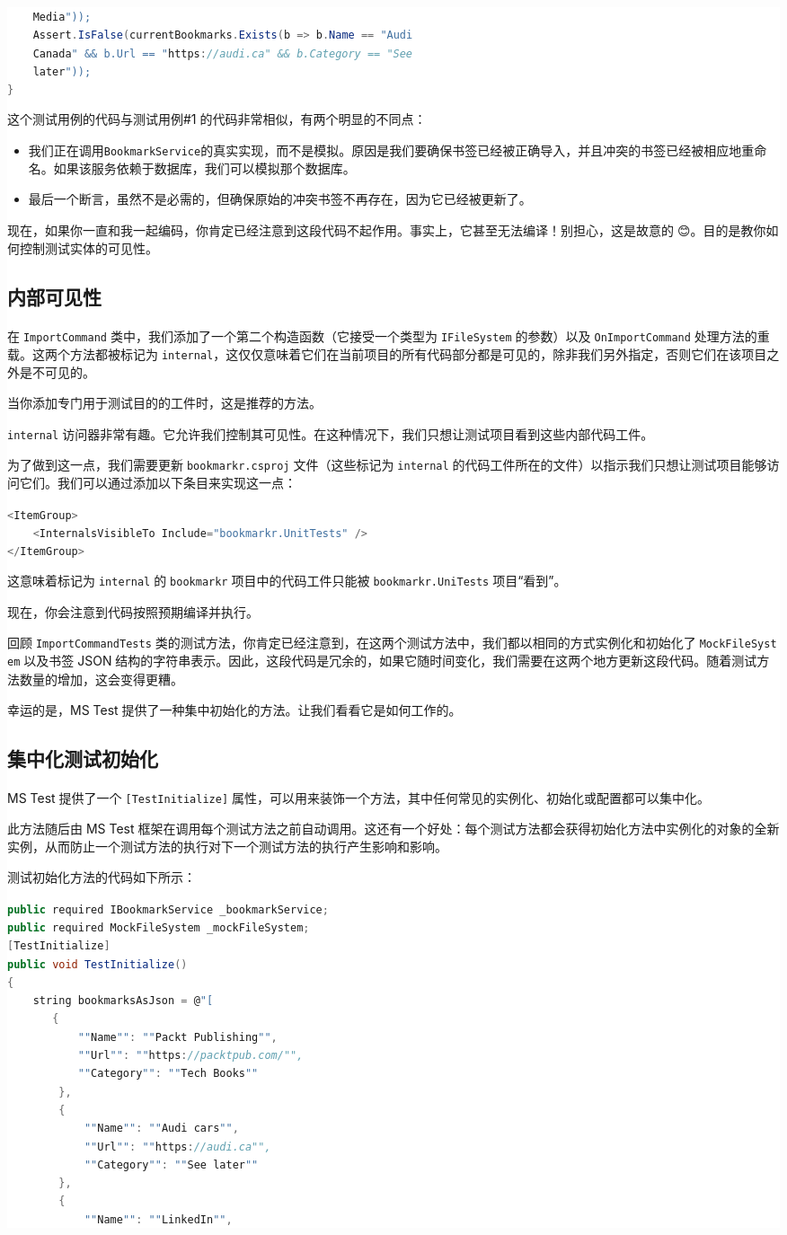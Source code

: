 ```cs
    Media"));
    Assert.IsFalse(currentBookmarks.Exists(b => b.Name == "Audi 
    Canada" && b.Url == "https://audi.ca" && b.Category == "See 
    later"));
}
```

这个测试用例的代码与测试用例#1 的代码非常相似，有两个明显的不同点：

+   我们正在调用`BookmarkService`的真实实现，而不是模拟。原因是我们要确保书签已经被正确导入，并且冲突的书签已经被相应地重命名。如果该服务依赖于数据库，我们可以模拟那个数据库。

+   最后一个断言，虽然不是必需的，但确保原始的冲突书签不再存在，因为它已经被更新了。

现在，如果你一直和我一起编码，你肯定已经注意到这段代码不起作用。事实上，它甚至无法编译！别担心，这是故意的 😊。目的是教你如何控制测试实体的可见性。

## 内部可见性

在 `ImportCommand` 类中，我们添加了一个第二个构造函数（它接受一个类型为 `IFileSystem` 的参数）以及 `OnImportCommand` 处理方法的重载。这两个方法都被标记为 `internal`，这仅仅意味着它们在当前项目的所有代码部分都是可见的，除非我们另外指定，否则它们在该项目之外是不可见的。

当你添加专门用于测试目的的工件时，这是推荐的方法。

`internal` 访问器非常有趣。它允许我们控制其可见性。在这种情况下，我们只想让测试项目看到这些内部代码工件。

为了做到这一点，我们需要更新 `bookmarkr.csproj` 文件（这些标记为 `internal` 的代码工件所在的文件）以指示我们只想让测试项目能够访问它们。我们可以通过添加以下条目来实现这一点：

```cs
<ItemGroup>
    <InternalsVisibleTo Include="bookmarkr.UnitTests" />
</ItemGroup>
```

这意味着标记为 `internal` 的 `bookmarkr` 项目中的代码工件只能被 `bookmarkr.UniTests` 项目“看到”。

现在，你会注意到代码按照预期编译并执行。

回顾 `ImportCommandTests` 类的测试方法，你肯定已经注意到，在这两个测试方法中，我们都以相同的方式实例化和初始化了 `MockFileSystem` 以及书签 JSON 结构的字符串表示。因此，这段代码是冗余的，如果它随时间变化，我们需要在这两个地方更新这段代码。随着测试方法数量的增加，这会变得更糟。

幸运的是，MS Test 提供了一种集中初始化的方法。让我们看看它是如何工作的。

## 集中化测试初始化

MS Test 提供了一个 `[TestInitialize]` 属性，可以用来装饰一个方法，其中任何常见的实例化、初始化或配置都可以集中化。

此方法随后由 MS Test 框架在调用每个测试方法之前自动调用。这还有一个好处：每个测试方法都会获得初始化方法中实例化的对象的全新实例，从而防止一个测试方法的执行对下一个测试方法的执行产生影响和影响。

测试初始化方法的代码如下所示：

```cs
public required IBookmarkService _bookmarkService;
public required MockFileSystem _mockFileSystem;
[TestInitialize]
public void TestInitialize()
{
    string bookmarksAsJson = @"[
       {
           ""Name"": ""Packt Publishing"",
           ""Url"": ""https://packtpub.com/"",
           ""Category"": ""Tech Books""
        },
        {
            ""Name"": ""Audi cars"",
            ""Url"": ""https://audi.ca"",
            ""Category"": ""See later""
        },
        {
            ""Name"": ""LinkedIn"",
```